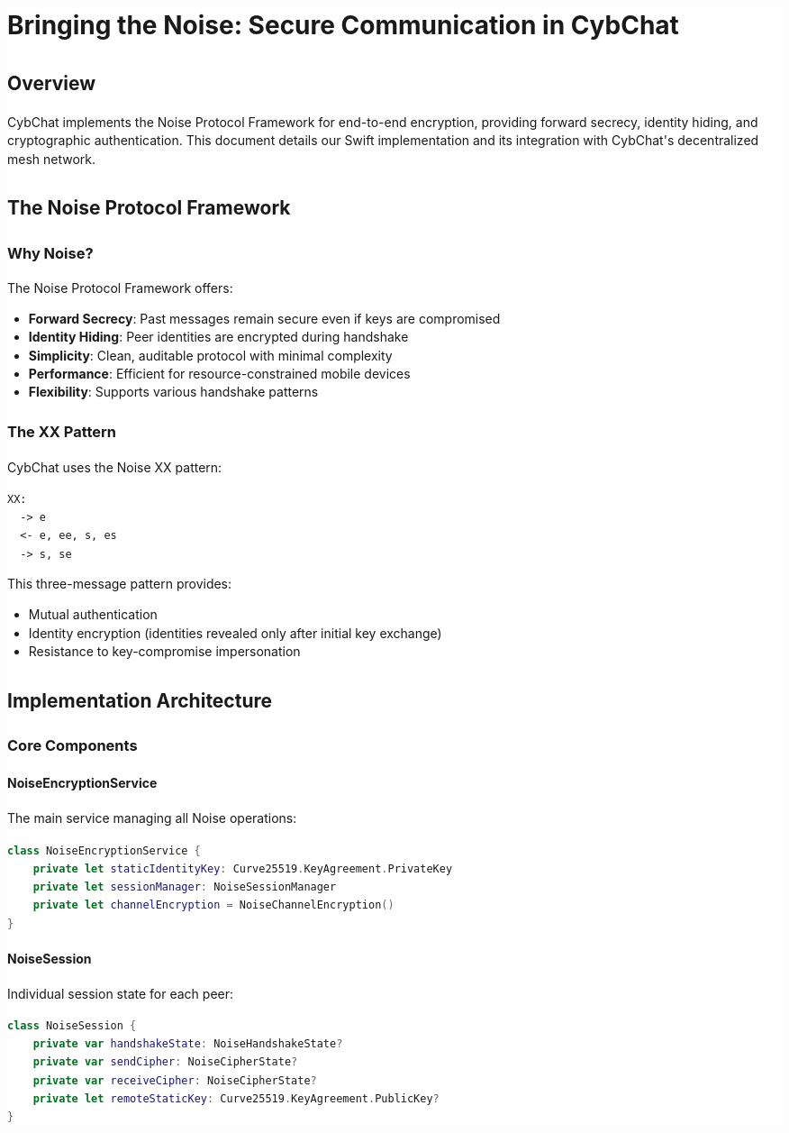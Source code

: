 # Bringing the Noise: Secure Communication in CybChat

## Overview

CybChat implements the Noise Protocol Framework for end-to-end encryption, providing forward secrecy, identity hiding, and cryptographic authentication. This document details our Swift implementation and its integration with CybChat's decentralized mesh network.

## The Noise Protocol Framework

### Why Noise?

The Noise Protocol Framework offers:
- **Forward Secrecy**: Past messages remain secure even if keys are compromised
- **Identity Hiding**: Peer identities are encrypted during handshake
- **Simplicity**: Clean, auditable protocol with minimal complexity
- **Performance**: Efficient for resource-constrained mobile devices
- **Flexibility**: Supports various handshake patterns

### The XX Pattern

CybChat uses the Noise XX pattern:
```
XX:
  -> e
  <- e, ee, s, es
  -> s, se
```

This three-message pattern provides:
- Mutual authentication
- Identity encryption (identities revealed only after initial key exchange)
- Resistance to key-compromise impersonation

## Implementation Architecture

### Core Components

#### NoiseEncryptionService
The main service managing all Noise operations:
```swift
class NoiseEncryptionService {
    private let staticIdentityKey: Curve25519.KeyAgreement.PrivateKey
    private let sessionManager: NoiseSessionManager
    private let channelEncryption = NoiseChannelEncryption()
}
```

#### NoiseSession
Individual session state for each peer:
```swift
class NoiseSession {
    private var handshakeState: NoiseHandshakeState?
    private var sendCipher: NoiseCipherState?
    private var receiveCipher: NoiseCipherState?
    private let remoteStaticKey: Curve25519.KeyAgreement.PublicKey?
}
```
